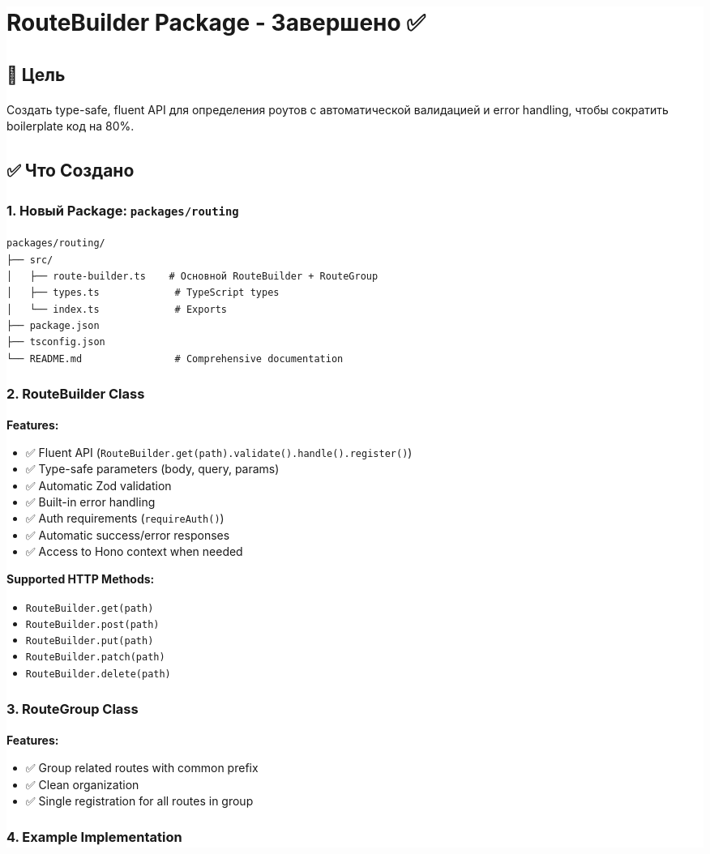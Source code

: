 # RouteBuilder Package - Завершено ✅

## 🎯 Цель

Создать type-safe, fluent API для определения роутов с автоматической валидацией и error handling, чтобы сократить boilerplate код на 80%.

## ✅ Что Создано

### 1. Новый Package: `packages/routing`

```
packages/routing/
├── src/
│   ├── route-builder.ts    # Основной RouteBuilder + RouteGroup
│   ├── types.ts             # TypeScript types
│   └── index.ts             # Exports
├── package.json
├── tsconfig.json
└── README.md                # Comprehensive documentation
```

### 2. RouteBuilder Class

**Features:**

- ✅ Fluent API (`RouteBuilder.get(path).validate().handle().register()`)
- ✅ Type-safe parameters (body, query, params)
- ✅ Automatic Zod validation
- ✅ Built-in error handling
- ✅ Auth requirements (`requireAuth()`)
- ✅ Automatic success/error responses
- ✅ Access to Hono context when needed

**Supported HTTP Methods:**

- `RouteBuilder.get(path)`
- `RouteBuilder.post(path)`
- `RouteBuilder.put(path)`
- `RouteBuilder.patch(path)`
- `RouteBuilder.delete(path)`

### 3. RouteGroup Class

**Features:**

- ✅ Group related routes with common prefix
- ✅ Clean organization
- ✅ Single registration for all routes in group

### 4. Example Implementation
